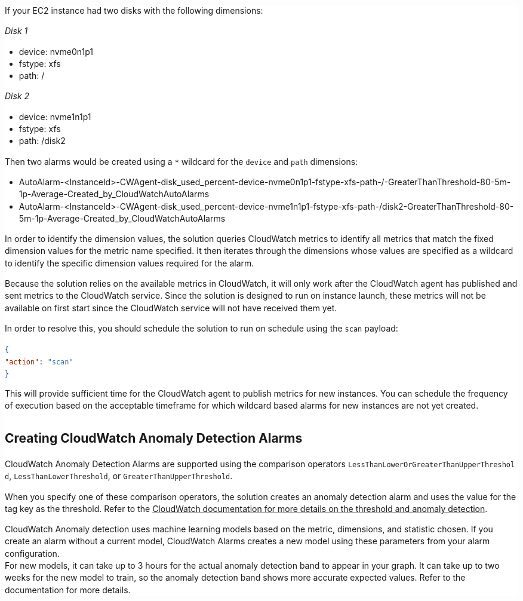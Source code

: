 If your EC2 instance had two disks with the following dimensions:

*Disk 1*
* device: nvme0n1p1
* fstype: xfs
* path: /

*Disk 2*
* device: nvme1n1p1
* fstype: xfs
* path: /disk2

Then two alarms would be created using a `*` wildcard for the `device` and `path` dimensions:
* AutoAlarm-\<InstanceId>-CWAgent-disk_used_percent-device-nvme0n1p1-fstype-xfs-path-/-GreaterThanThreshold-80-5m-1p-Average-Created_by_CloudWatchAutoAlarms
* AutoAlarm-\<InstanceId>-CWAgent-disk_used_percent-device-nvme1n1p1-fstype-xfs-path-/disk2-GreaterThanThreshold-80-5m-1p-Average-Created_by_CloudWatchAutoAlarms


In order to identify the dimension values, the solution queries CloudWatch metrics to identify all metrics that match the fixed dimension values for the metric name specified.  It then iterates through the dimensions whose values are specified as a wildcard to identify the specific dimension values required for the alarm. 

Because the solution relies on the available metrics in CloudWatch, it will only work after the CloudWatch agent has published and sent metrics to the CloudWatch service.  Since the solution is designed to run on instance launch, these metrics will not be available on first start since the CloudWatch service will not have received them yet.  

In order to resolve this, you should schedule the solution to run on schedule using the `scan` payload:
```json 
{
"action": "scan"
}
```

This will provide sufficient time for the CloudWatch agent to publish metrics for new instances.  You can schedule the frequency of execution based on the acceptable timeframe for which wildcard based alarms for new instances are not yet created.


## Creating CloudWatch Anomaly Detection Alarms

CloudWatch Anomaly Detection Alarms are supported using the comparison operators `LessThanLowerOrGreaterThanUpperThreshold`, `LessThanLowerThreshold`, or `GreaterThanUpperThreshold`.

When you specify one of these comparison operators, the solution creates an anomaly detection alarm and uses the value for the tag key as the threshold.  Refer to the [CloudWatch documentation for more details on the threshold and anomaly detection](https://docs.aws.amazon.com/AmazonCloudWatch/latest/monitoring/CloudWatch_Anomaly_Detection.html).

CloudWatch Anomaly detection uses machine learning models based on the metric, dimensions, and statistic chosen.  If you create an alarm without a current model, CloudWatch Alarms creates a new model using these parameters from your alarm configuration.  
For new models, it can take up to 3 hours for the actual anomaly detection band to appear in your graph. It can take up to two weeks for the new model to train, so the anomaly detection band shows more accurate expected values.  Refer to the documentation for more details.
